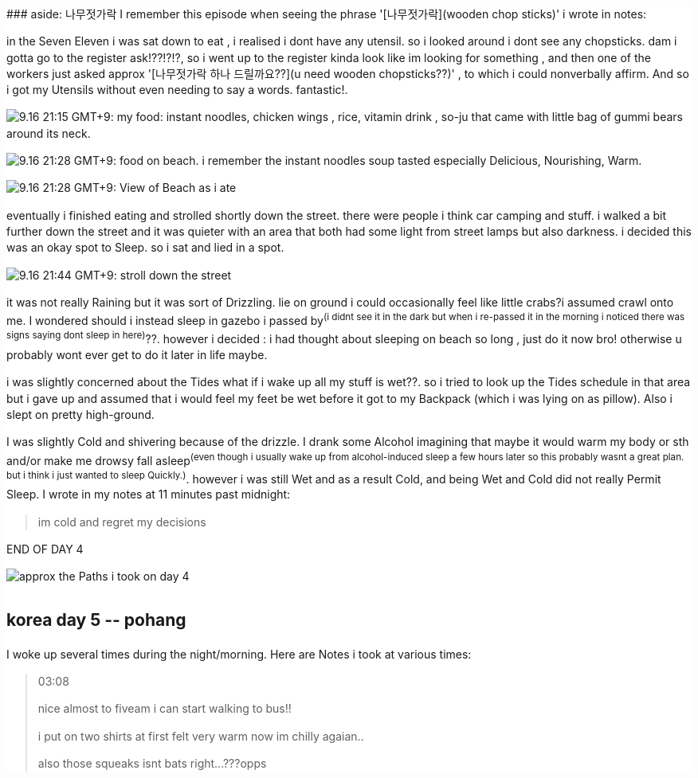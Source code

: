 <div class=aside>
### aside: 나무젓가락
I remember this episode when seeing the phrase '[나무젓가락](wooden chop sticks)' i wrote in notes:

in the Seven Eleven i was sat down to eat , i realised i dont have any utensil. so i looked around i dont see any chopsticks. dam i gotta go to the register ask!??!?!?, so i went up to the register kinda look like im looking for something , and then one of the workers just asked approx '[나무젓가락 하나 드릴까요??](u need wooden chopsticks??)' , to which i could nonverbally affirm. And so i got my Utensils without even needing to say a words. fantastic!.
</div>

![9.16 21:15 GMT+9: my food: instant noodles, chicken wings , rice, vitamin drink , so-ju that came with little bag of gummi bears around its neck.](pics/20230916_211508.jpg)

![9.16 21:28 GMT+9: food on beach. i remember the instant noodles soup tasted especially Delicious, Nourishing, Warm.](pics/20230916_212810.jpg)

![9.16 21:28 GMT+9: View of Beach as i ate](pics/20230916_212821.jpg)

eventually i finished eating and strolled shortly down the street. there were people i think car camping and stuff. i walked a bit further down the street and it was quieter with an area that both had some light from street lamps but also darkness. i decided this was an okay spot to Sleep. so i sat and lied in a spot.

![9.16 21:44 GMT+9: stroll down the street](pics/20230916_214440.jpg)

it was not really Raining but it was sort of Drizzling. lie on ground i could occasionally feel like little crabs?i assumed crawl onto me. I wondered should i instead sleep in gazebo i passed by<sup>(i didnt see it in the dark but when i re-passed it in the morning i noticed there was signs saying dont sleep in here)</sup>??. however i decided : i had thought about sleeping on beach so long , just do it now bro! otherwise u probably wont ever get to do it later in life maybe.

i was slightly concerned about the Tides what if i wake up all my stuff is wet??. so i tried to look up the Tides schedule in that area but i gave up and assumed that i would feel my feet be wet before it got to my Backpack (which i was lying on as pillow). Also i slept on pretty high-ground.

I was slightly Cold and shivering because of the drizzle. I drank some Alcohol imagining that maybe it would warm my body or sth and/or make me drowsy fall asleep<sup>(even though i usually wake up from alcohol-induced sleep a few hours later so this probably wasnt a great plan. but i think i just wanted to sleep Quickly.)</sup>. however i was still Wet and as a result Cold, and being Wet and Cold did not really Permit Sleep. I wrote in my notes at 11 minutes past midnight:

> im cold and regret my decisions

END OF DAY 4

![approx the Paths i took on day 4](pics/korea-4-beachrun.png)

## korea day 5 -- pohang

I woke up several times during the night/morning. Here are Notes i took at various times:

> 03:08
>
> nice almost to fiveam i can start walking to bus!!
>
> i put on two shirts at first felt very warm now im chilly agaian..
>
>
> also those squeaks isnt bats right...???opps
